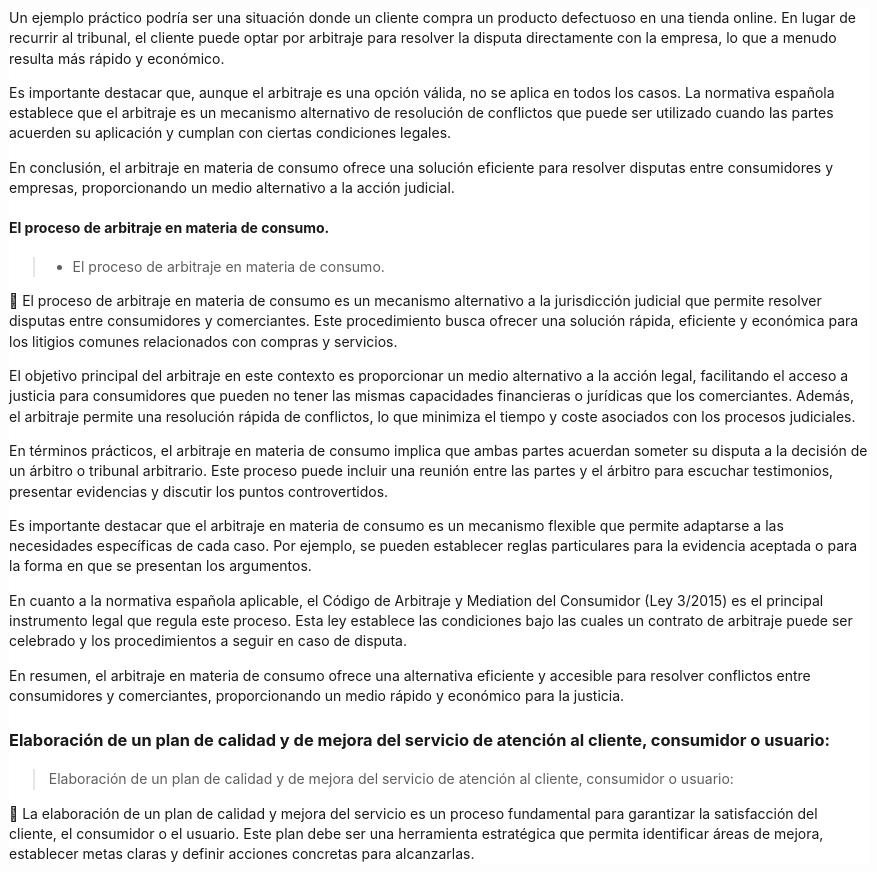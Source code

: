 Un ejemplo práctico podría ser una situación donde un cliente compra un producto defectuoso en una tienda online. En lugar de recurrir al tribunal, el cliente puede optar por arbitraje para resolver la disputa directamente con la empresa, lo que a menudo resulta más rápido y económico.

Es importante destacar que, aunque el arbitraje es una opción válida, no se aplica en todos los casos. La normativa española establece que el arbitraje es un mecanismo alternativo de resolución de conflictos que puede ser utilizado cuando las partes acuerden su aplicación y cumplan con ciertas condiciones legales.

En conclusión, el arbitraje en materia de consumo ofrece una solución eficiente para resolver disputas entre consumidores y empresas, proporcionando un medio alternativo a la acción judicial.



#### El proceso de arbitraje en materia de consumo.
> - El proceso de arbitraje en materia de consumo.

📝 El proceso de arbitraje en materia de consumo es un mecanismo alternativo a la jurisdicción judicial que permite resolver disputas entre consumidores y comerciantes. Este procedimiento busca ofrecer una solución rápida, eficiente y económica para los litigios comunes relacionados con compras y servicios.

El objetivo principal del arbitraje en este contexto es proporcionar un medio alternativo a la acción legal, facilitando el acceso a justicia para consumidores que pueden no tener las mismas capacidades financieras o jurídicas que los comerciantes. Además, el arbitraje permite una resolución rápida de conflictos, lo que minimiza el tiempo y coste asociados con los procesos judiciales.

En términos prácticos, el arbitraje en materia de consumo implica que ambas partes acuerdan someter su disputa a la decisión de un árbitro o tribunal arbitrario. Este proceso puede incluir una reunión entre las partes y el árbitro para escuchar testimonios, presentar evidencias y discutir los puntos controvertidos.

Es importante destacar que el arbitraje en materia de consumo es un mecanismo flexible que permite adaptarse a las necesidades específicas de cada caso. Por ejemplo, se pueden establecer reglas particulares para la evidencia aceptada o para la forma en que se presentan los argumentos.

En cuanto a la normativa española aplicable, el Código de Arbitraje y Mediation del Consumidor (Ley 3/2015) es el principal instrumento legal que regula este proceso. Esta ley establece las condiciones bajo las cuales un contrato de arbitraje puede ser celebrado y los procedimientos a seguir en caso de disputa.

En resumen, el arbitraje en materia de consumo ofrece una alternativa eficiente y accesible para resolver conflictos entre consumidores y comerciantes, proporcionando un medio rápido y económico para la justicia.



### Elaboración de un plan de calidad y de mejora del servicio de atención al cliente, consumidor o usuario:
> Elaboración de un plan de calidad y de mejora del servicio de atención al cliente, consumidor o usuario:

📝 La elaboración de un plan de calidad y mejora del servicio es un proceso fundamental para garantizar la satisfacción del cliente, el consumidor o el usuario. Este plan debe ser una herramienta estratégica que permita identificar áreas de mejora, establecer metas claras y definir acciones concretas para alcanzarlas.
